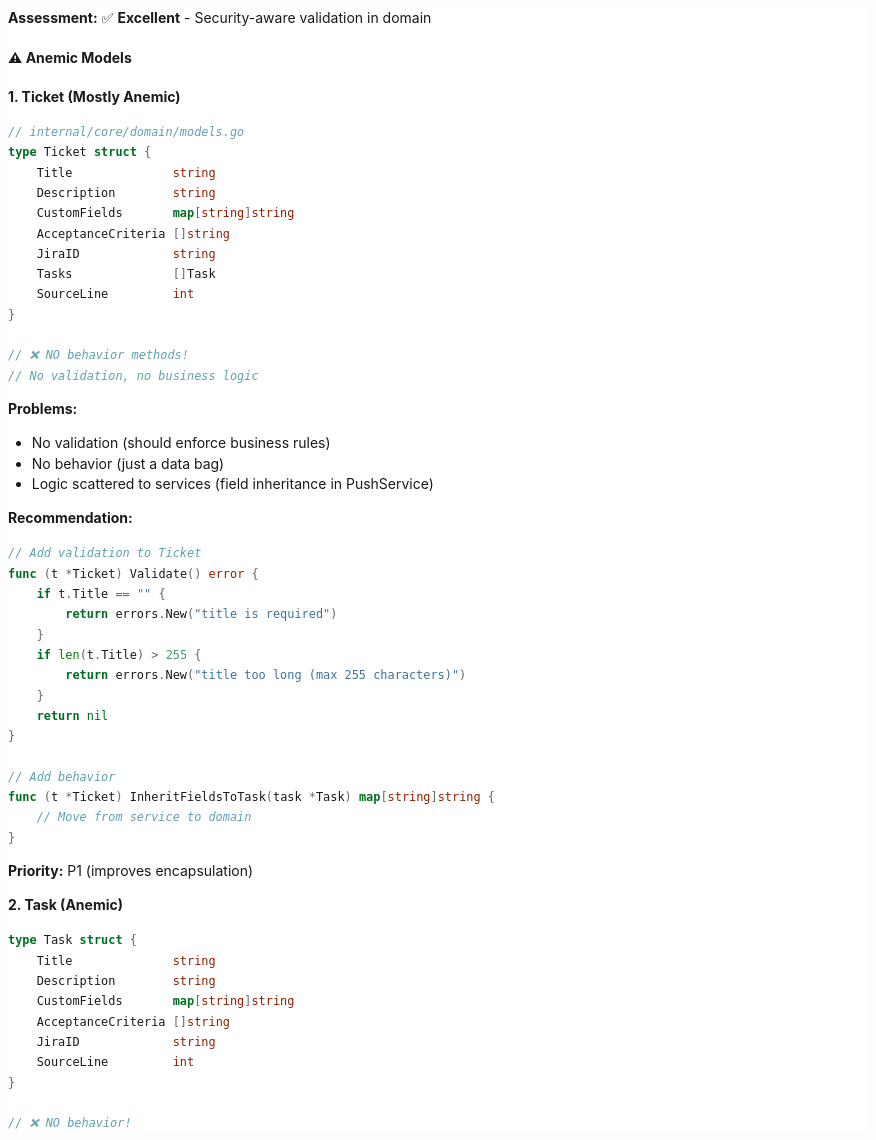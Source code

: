 **Assessment:** ✅ **Excellent** - Security-aware validation in domain

#### ⚠️ **Anemic Models**

**1. Ticket (Mostly Anemic)**

```go
// internal/core/domain/models.go
type Ticket struct {
    Title              string
    Description        string
    CustomFields       map[string]string
    AcceptanceCriteria []string
    JiraID             string
    Tasks              []Task
    SourceLine         int
}

// ❌ NO behavior methods!
// No validation, no business logic
```

**Problems:**
- No validation (should enforce business rules)
- No behavior (just a data bag)
- Logic scattered to services (field inheritance in PushService)

**Recommendation:**
```go
// Add validation to Ticket
func (t *Ticket) Validate() error {
    if t.Title == "" {
        return errors.New("title is required")
    }
    if len(t.Title) > 255 {
        return errors.New("title too long (max 255 characters)")
    }
    return nil
}

// Add behavior
func (t *Ticket) InheritFieldsToTask(task *Task) map[string]string {
    // Move from service to domain
}
```

**Priority:** P1 (improves encapsulation)

**2. Task (Anemic)**

```go
type Task struct {
    Title              string
    Description        string
    CustomFields       map[string]string
    AcceptanceCriteria []string
    JiraID             string
    SourceLine         int
}

// ❌ NO behavior!
```

